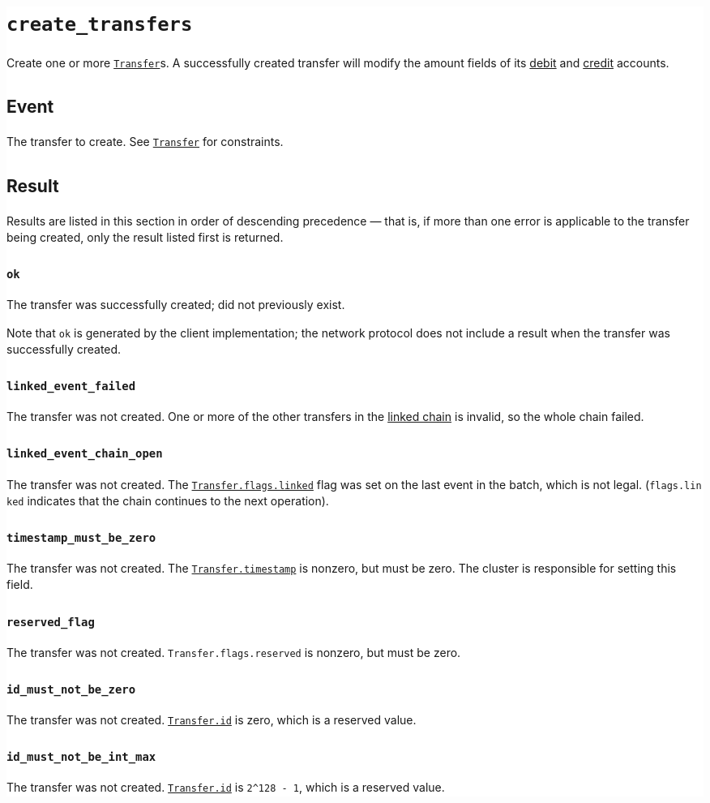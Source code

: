# `create_transfers`

Create one or more [`Transfer`](../transfers.md)s. A successfully created transfer will modify the
amount fields of its [debit](../transfers.md#debit_account_id) and
[credit](../transfers.md#credit_account_id) accounts.

## Event

The transfer to create. See [`Transfer`](../transfers.md) for constraints.

## Result

Results are listed in this section in order of descending precedence — that is, if more than one
error is applicable to the transfer being created, only the result listed first is returned.

### `ok`
The transfer was successfully created; did not previously exist.

Note that `ok` is generated by the client implementation; the network protocol does not include a
result when the transfer was successfully created.

### `linked_event_failed`
The transfer was not created.
One or more of the other transfers in the [linked chain](../transfers.md#flagslinked) is invalid, so
the whole chain failed.

### `linked_event_chain_open`
The transfer was not created.
The [`Transfer.flags.linked`](../transfers.md#flagslinked) flag was set on the last event in the
batch, which is not legal. (`flags.linked` indicates that the chain continues to the next
operation).

### `timestamp_must_be_zero`
The transfer was not created.
The [`Transfer.timestamp`](../accounts.md#timestamp) is nonzero, but must be zero.
The cluster is responsible for setting this field.

### `reserved_flag`
The transfer was not created.
`Transfer.flags.reserved` is nonzero, but must be zero.

### `id_must_not_be_zero`
The transfer was not created.
[`Transfer.id`](../transfers.md#id) is zero, which is a reserved value.

### `id_must_not_be_int_max`
The transfer was not created.
[`Transfer.id`](../transfers.md#id) is `2^128 - 1`, which is a reserved value.
